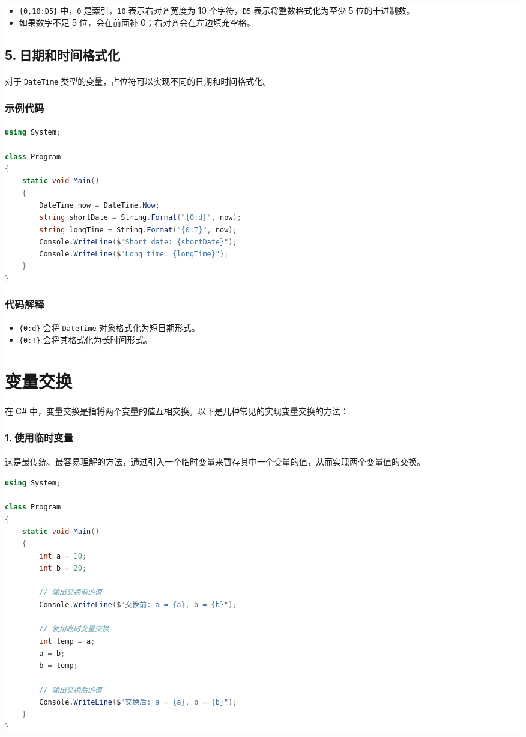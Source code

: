 - `{0,10:D5}` 中，`0` 是索引，`10` 表示右对齐宽度为 10 个字符，`D5` 表示将整数格式化为至少 5 位的十进制数。
- 如果数字不足 5 位，会在前面补 0；右对齐会在左边填充空格。

## 5. 日期和时间格式化

对于 `DateTime` 类型的变量，占位符可以实现不同的日期和时间格式化。

### 示例代码

```csharp
using System;

class Program
{
    static void Main()
    {
        DateTime now = DateTime.Now;
        string shortDate = String.Format("{0:d}", now);
        string longTime = String.Format("{0:T}", now);
        Console.WriteLine($"Short date: {shortDate}");
        Console.WriteLine($"Long time: {longTime}");
    }
}
```

### 代码解释

- `{0:d}` 会将 `DateTime` 对象格式化为短日期形式。
- `{0:T}` 会将其格式化为长时间形式。

# 变量交换

在 C# 中，变量交换是指将两个变量的值互相交换。以下是几种常见的实现变量交换的方法：

### 1. 使用临时变量

这是最传统、最容易理解的方法，通过引入一个临时变量来暂存其中一个变量的值，从而实现两个变量值的交换。

```csharp
using System;

class Program
{
    static void Main()
    {
        int a = 10;
        int b = 20;

        // 输出交换前的值
        Console.WriteLine($"交换前: a = {a}, b = {b}");

        // 使用临时变量交换
        int temp = a;
        a = b;
        b = temp;

        // 输出交换后的值
        Console.WriteLine($"交换后: a = {a}, b = {b}");
    }
}
```
